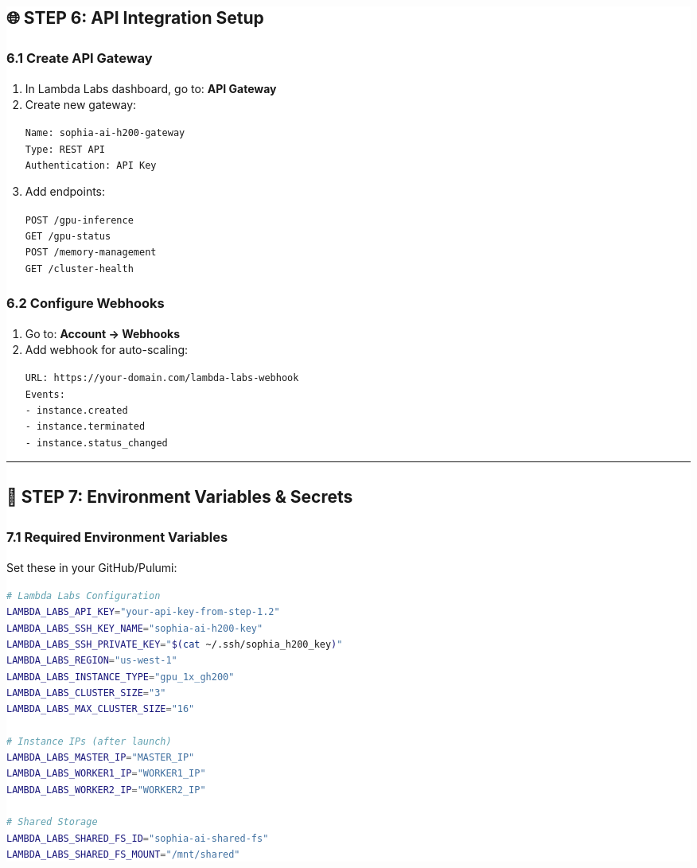 
## 🌐 **STEP 6: API Integration Setup**

### **6.1 Create API Gateway**
1. In Lambda Labs dashboard, go to: **API Gateway**
2. Create new gateway:
   ```
   Name: sophia-ai-h200-gateway
   Type: REST API
   Authentication: API Key
   ```
3. Add endpoints:
   ```
   POST /gpu-inference
   GET /gpu-status
   POST /memory-management
   GET /cluster-health
   ```

### **6.2 Configure Webhooks**
1. Go to: **Account → Webhooks**
2. Add webhook for auto-scaling:
   ```
   URL: https://your-domain.com/lambda-labs-webhook
   Events:
   - instance.created
   - instance.terminated
   - instance.status_changed
   ```

---

## 🔐 **STEP 7: Environment Variables & Secrets**

### **7.1 Required Environment Variables**
Set these in your GitHub/Pulumi:

```bash
# Lambda Labs Configuration
LAMBDA_LABS_API_KEY="your-api-key-from-step-1.2"
LAMBDA_LABS_SSH_KEY_NAME="sophia-ai-h200-key"
LAMBDA_LABS_SSH_PRIVATE_KEY="$(cat ~/.ssh/sophia_h200_key)"
LAMBDA_LABS_REGION="us-west-1"
LAMBDA_LABS_INSTANCE_TYPE="gpu_1x_gh200"
LAMBDA_LABS_CLUSTER_SIZE="3"
LAMBDA_LABS_MAX_CLUSTER_SIZE="16"

# Instance IPs (after launch)
LAMBDA_LABS_MASTER_IP="MASTER_IP"
LAMBDA_LABS_WORKER1_IP="WORKER1_IP"
LAMBDA_LABS_WORKER2_IP="WORKER2_IP"

# Shared Storage
LAMBDA_LABS_SHARED_FS_ID="sophia-ai-shared-fs"
LAMBDA_LABS_SHARED_FS_MOUNT="/mnt/shared"
```
